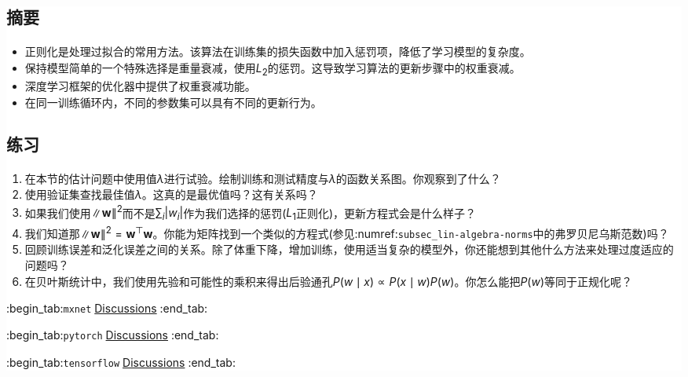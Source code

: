## 摘要

* 正则化是处理过拟合的常用方法。该算法在训练集的损失函数中加入惩罚项，降低了学习模型的复杂度。
* 保持模型简单的一个特殊选择是重量衰减，使用$L_2$的惩罚。这导致学习算法的更新步骤中的权重衰减。
* 深度学习框架的优化器中提供了权重衰减功能。
* 在同一训练循环内，不同的参数集可以具有不同的更新行为。

## 练习

1. 在本节的估计问题中使用值$\lambda$进行试验。绘制训练和测试精度与$\lambda$的函数关系图。你观察到了什么？
1. 使用验证集查找最佳值$\lambda$。这真的是最优值吗？这有关系吗？
1. 如果我们使用$\|\mathbf{w}\|^2$而不是$\sum_i |w_i|$作为我们选择的惩罚($L_1$正则化)，更新方程式会是什么样子？
1. 我们知道那$\|\mathbf{w}\|^2 = \mathbf{w}^\top \mathbf{w}$。你能为矩阵找到一个类似的方程式(参见:numref:`subsec_lin-algebra-norms`中的弗罗贝尼乌斯范数)吗？
1. 回顾训练误差和泛化误差之间的关系。除了体重下降，增加训练，使用适当复杂的模型外，你还能想到其他什么方法来处理过度适应的问题吗？
1. 在贝叶斯统计中，我们使用先验和可能性的乘积来得出后验通孔$P(w \mid x) \propto P(x \mid w) P(w)$。你怎么能把$P(w)$等同于正规化呢？

:begin_tab:`mxnet`
[Discussions](https://discuss.d2l.ai/t/98)
:end_tab:

:begin_tab:`pytorch`
[Discussions](https://discuss.d2l.ai/t/99)
:end_tab:

:begin_tab:`tensorflow`
[Discussions](https://discuss.d2l.ai/t/236)
:end_tab:
